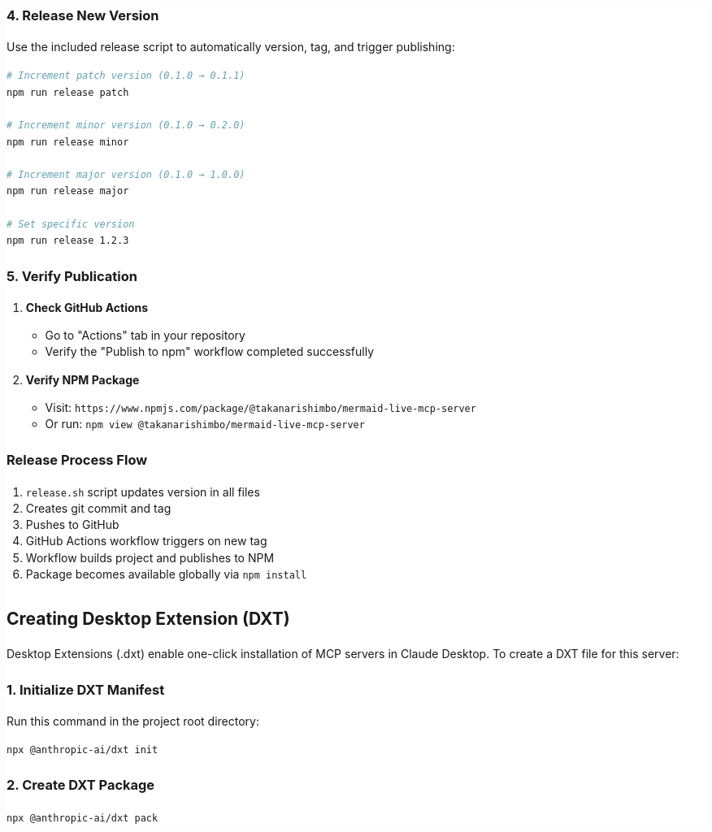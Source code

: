 ### 4. Release New Version

Use the included release script to automatically version, tag, and trigger publishing:

```bash
# Increment patch version (0.1.0 → 0.1.1)
npm run release patch

# Increment minor version (0.1.0 → 0.2.0)
npm run release minor

# Increment major version (0.1.0 → 1.0.0)
npm run release major

# Set specific version
npm run release 1.2.3
```

### 5. Verify Publication

1. **Check GitHub Actions**

   - Go to "Actions" tab in your repository
   - Verify the "Publish to npm" workflow completed successfully

2. **Verify NPM Package**
   - Visit: `https://www.npmjs.com/package/@takanarishimbo/mermaid-live-mcp-server`
   - Or run: `npm view @takanarishimbo/mermaid-live-mcp-server`

### Release Process Flow

1. `release.sh` script updates version in all files
2. Creates git commit and tag
3. Pushes to GitHub
4. GitHub Actions workflow triggers on new tag
5. Workflow builds project and publishes to NPM
6. Package becomes available globally via `npm install`

## Creating Desktop Extension (DXT)

Desktop Extensions (.dxt) enable one-click installation of MCP servers in Claude Desktop. To create a DXT file for this server:

### 1. Initialize DXT Manifest

Run this command in the project root directory:

```bash
npx @anthropic-ai/dxt init
```

### 2. Create DXT Package

```bash
npx @anthropic-ai/dxt pack
```
